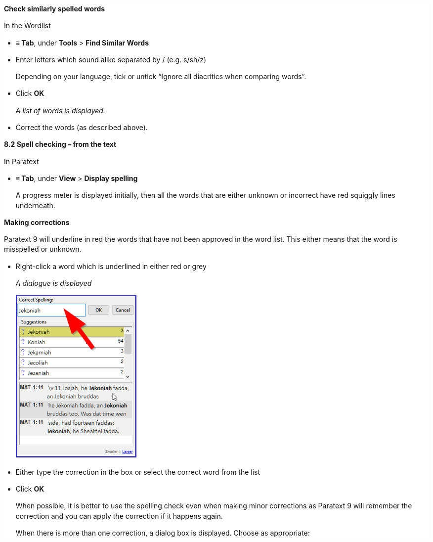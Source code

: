 **Check similarly spelled words**

In the Wordlist

-   **≡ Tab**, under **Tools** \> **Find Similar Words**
-   Enter letters which sound alike separated by / (e.g. s/sh/z)

    Depending on your language, tick or untick “Ignore all diacritics when comparing words”.

-   Click **OK**

    *A list of words is displayed.*

-   Correct the words (as described above).

**8.2 Spell checking – from the text**

In Paratext

-   **≡ Tab**, under **View** \> **Display spelling**

    A progress meter is displayed initially, then all the words that are either unknown or incorrect have red squiggly lines underneath.

**Making corrections**

Paratext 9 will underline in red the words that have not been approved in the word list. This either means that the word is misspelled or unknown.

-   Right-click a word which is underlined in either red or grey

    *A dialogue is displayed*

    ![](../media/140e456179a5e7ad97e3961b6f3ff207.png)

-   Either type the correction in the box or select the correct word from the list
-   Click **OK**

    When possible, it is better to use the spelling check even when making minor corrections as Paratext 9 will remember the correction and you can apply the correction if it happens again.

    When there is more than one correction, a dialog box is displayed. Choose as appropriate:
